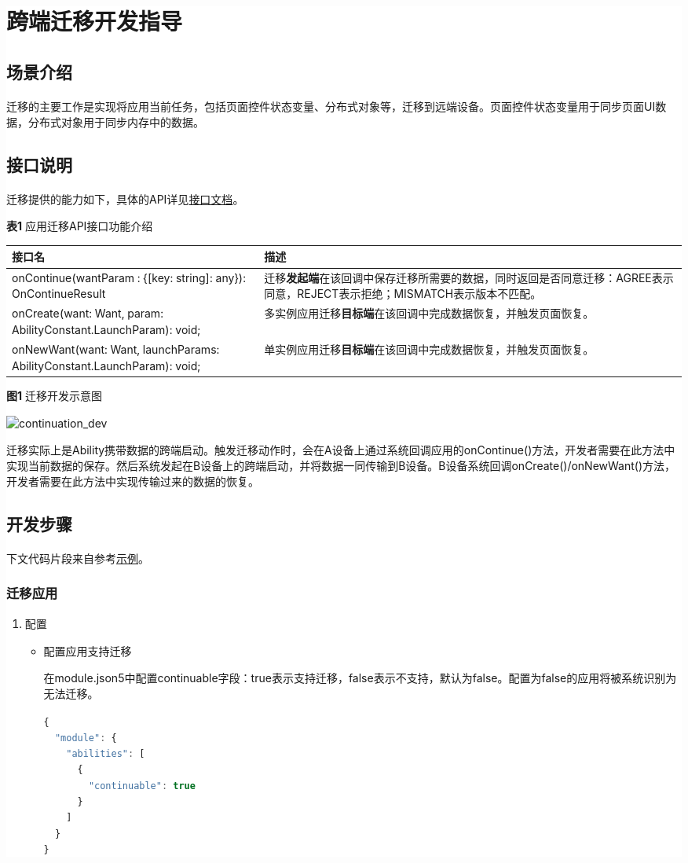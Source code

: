 # 跨端迁移开发指导

## 场景介绍

迁移的主要工作是实现将应用当前任务，包括页面控件状态变量、分布式对象等，迁移到远端设备。页面控件状态变量用于同步页面UI数据，分布式对象用于同步内存中的数据。

## 接口说明

迁移提供的能力如下，具体的API详见[接口文档](https://gitee.com/openharmony/docs/blob/master/zh-cn/application-dev/reference/apis/js-apis-application-ability.md)。

**表1** 应用迁移API接口功能介绍

|接口名 | 描述|
|:------ | :------|
| onContinue(wantParam : {[key: string]: any}): OnContinueResult | 迁移**发起端**在该回调中保存迁移所需要的数据，同时返回是否同意迁移：AGREE表示同意，REJECT表示拒绝；MISMATCH表示版本不匹配。 |
| onCreate(want: Want, param: AbilityConstant.LaunchParam): void; | 多实例应用迁移**目标端**在该回调中完成数据恢复，并触发页面恢复。 |
| onNewWant(want: Want, launchParams: AbilityConstant.LaunchParam): void; | 单实例应用迁移**目标端**在该回调中完成数据恢复，并触发页面恢复。 |



**图1** 迁移开发示意图

![continuation_dev](figures/continuation-info.png)

迁移实际上是Ability携带数据的跨端启动。触发迁移动作时，会在A设备上通过系统回调应用的onContinue()方法，开发者需要在此方法中实现当前数据的保存。然后系统发起在B设备上的跨端启动，并将数据一同传输到B设备。B设备系统回调onCreate()/onNewWant()方法，开发者需要在此方法中实现传输过来的数据的恢复。 

## 开发步骤

下文代码片段来自参考[示例](https://gitee.com/openharmony/ability_dmsfwk/tree/master/services/dtbschedmgr/test/samples/continuationManualTestSuite)。

### 迁移应用

1. 配置

   - 配置应用支持迁移

     在module.json5中配置continuable字段：true表示支持迁移，false表示不支持，默认为false。配置为false的应用将被系统识别为无法迁移。
   
     ```javascript
     {
       "module": {
         "abilities": [
           {
             "continuable": true
           }
         ]
       }
     }
     ```
     